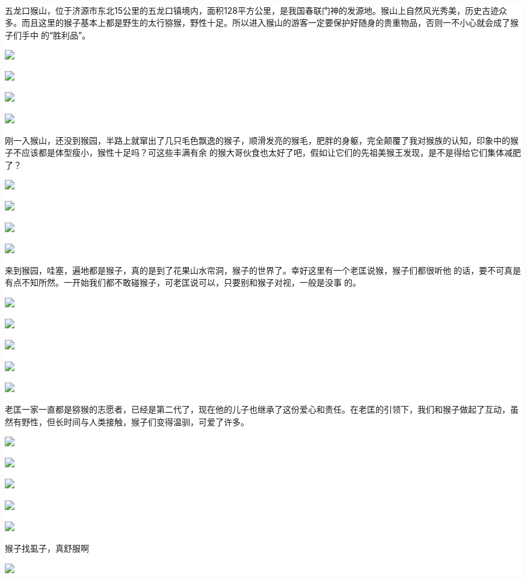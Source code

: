 五龙口猴山，位于济源市东北15公里的五龙口镇境内，面积128平方公里，是我国春联门神的发源地。猴山上自然风光秀美，历史古迹众多。而且这里的猴子基本上都是野生的太行猕猴，野性十足。所以进入猴山的游客一定要保护好随身的贵重物品，否则一不小心就会成了猴子们手中
的“胜利品”。

![](https://dimg08.c-ctrip.com/images/100e180000015h2qoA8D7_R_800_10000_Q90.jpg?proc=autoorient)

![](https://dimg02.c-ctrip.com/images/100g180000015f0mv6F55_R_800_10000_Q90.jpg?proc=autoorient)

![](https://dimg03.c-ctrip.com/images/100l180000015ehoyAD74_R_800_10000_Q90.jpg?proc=autoorient)

![](https://dimg07.c-ctrip.com/images/100c180000015gyx53ABE_R_800_10000_Q90.jpg?proc=autoorient)

刚一入猴山，还没到猴园，半路上就窜出了几只毛色飘逸的猴子，顺滑发亮的猴毛，肥胖的身躯，完全颠覆了我对猴族的认知，印象中的猴子不应该都是体型瘦小，猴性十足吗？可这些丰满有余
的猴大哥伙食也太好了吧，假如让它们的先祖美猴王发现，是不是得给它们集体减肥了？

![](https://dimg05.c-ctrip.com/images/100l180000015ehp4191C_R_800_10000_Q90.jpg?proc=autoorient)

![](https://dimg04.c-ctrip.com/images/100d180000015cugf7D56_R_800_10000_Q90.jpg?proc=autoorient)

![](https://dimg08.c-ctrip.com/images/100n180000015ddwsDCF4_R_800_10000_Q90.jpg?proc=autoorient)

![](https://dimg03.c-ctrip.com/images/100t180000015edgoC550_R_800_10000_Q90.jpg?proc=autoorient)

来到猴园，哇塞，遍地都是猴子，真的是到了花果山水帘洞，猴子的世界了。幸好这里有一个老匡说猴，猴子们都很听他
的话，要不可真是有点不知所然。一开始我们都不敢碰猴子，可老匡说可以，只要别和猴子对视，一般是没事 的。

![](https://dimg05.c-ctrip.com/images/100o180000015d61635A9_R_800_10000_Q90.jpg?proc=autoorient)

![](https://dimg08.c-ctrip.com/images/100s180000015l7ck4816_R_800_10000_Q90.jpg?proc=autoorient)

![](https://dimg05.c-ctrip.com/images/100g180000015f0na8CB7_R_800_10000_Q90.jpg?proc=autoorient)

![](https://dimg06.c-ctrip.com/images/100s180000015l7cn17B1_R_800_10000_Q90.jpg?proc=autoorient)

![](https://dimg04.c-ctrip.com/images/100b180000015gpqaEA09_R_800_10000_Q90.jpg?proc=autoorient)

老匡一家一直都是猕猴的志愿者，已经是第二代了，现在他的儿子也继承了这份爱心和责任。在老匡的引领下，我们和猴子做起了互动，虽然有野性，但长时间与人类接触，猴子们变得温驯，可爱了许多。

![](https://dimg02.c-ctrip.com/images/100o180000015d60y99D4_R_800_10000_Q90.jpg?proc=autoorient)

![](https://dimg08.c-ctrip.com/images/100p180000015dgiy0C99_R_800_10000_Q90.jpg?proc=autoorient)

![](https://dimg05.c-ctrip.com/images/100b180000015gpqlB89C_R_800_10000_Q90.jpg?proc=autoorient)

![](https://dimg08.c-ctrip.com/images/1003180000015g1xoB62F_R_800_10000_Q90.jpg?proc=autoorient)

![](https://dimg02.c-ctrip.com/images/100q180000015fm5t5B40_R_800_10000_Q90.jpg?proc=autoorient)

猴子找虱子，真舒服啊

![](https://dimg07.c-ctrip.com/images/100v180000015pdhv2074_R_800_10000_Q90.jpg?proc=autoorient)
